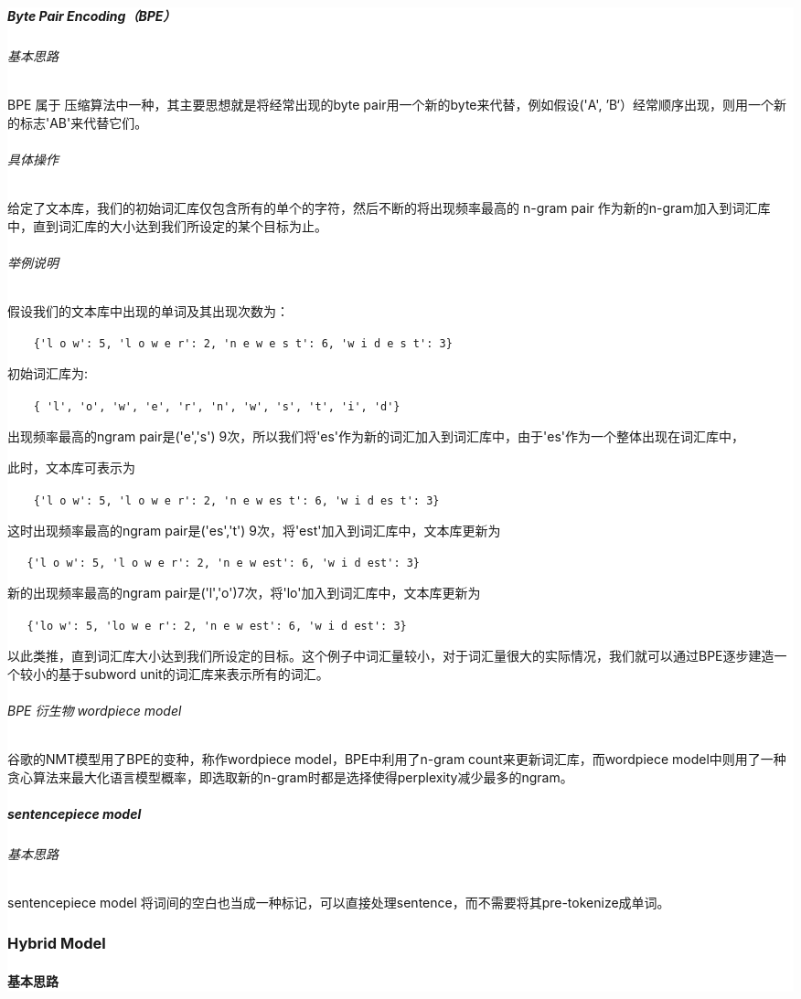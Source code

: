 ##### Byte Pair Encoding（BPE）

###### 基本思路

BPE 属于 压缩算法中一种，其主要思想就是将经常出现的byte pair用一个新的byte来代替，例如假设('A', ’B‘）经常顺序出现，则用一个新的标志'AB'来代替它们。

###### 具体操作

给定了文本库，我们的初始词汇库仅包含所有的单个的字符，然后不断的将出现频率最高的 n-gram pair 作为新的n-gram加入到词汇库中，直到词汇库的大小达到我们所设定的某个目标为止。

###### 举例说明

假设我们的文本库中出现的单词及其出现次数为：

```
    {'l o w': 5, 'l o w e r': 2, 'n e w e s t': 6, 'w i d e s t': 3}
```

初始词汇库为:

```
    { 'l', 'o', 'w', 'e', 'r', 'n', 'w', 's', 't', 'i', 'd'}
```

出现频率最高的ngram pair是('e','s') 9次，所以我们将'es'作为新的词汇加入到词汇库中，由于'es'作为一个整体出现在词汇库中，


此时，文本库可表示为 

```
    {'l o w': 5, 'l o w e r': 2, 'n e w es t': 6, 'w i d es t': 3}
```

这时出现频率最高的ngram pair是('es','t') 9次，将'est'加入到词汇库中，文本库更新为

```
   {'l o w': 5, 'l o w e r': 2, 'n e w est': 6, 'w i d est': 3}
```

新的出现频率最高的ngram pair是('l','o')7次，将'lo'加入到词汇库中，文本库更新为

```
   {'lo w': 5, 'lo w e r': 2, 'n e w est': 6, 'w i d est': 3}
```

以此类推，直到词汇库大小达到我们所设定的目标。这个例子中词汇量较小，对于词汇量很大的实际情况，我们就可以通过BPE逐步建造一个较小的基于subword unit的词汇库来表示所有的词汇。

###### BPE 衍生物 wordpiece model 

谷歌的NMT模型用了BPE的变种，称作wordpiece model，BPE中利用了n-gram count来更新词汇库，而wordpiece model中则用了一种贪心算法来最大化语言模型概率，即选取新的n-gram时都是选择使得perplexity减少最多的ngram。

##### sentencepiece model

###### 基本思路

sentencepiece model 将词间的空白也当成一种标记，可以直接处理sentence，而不需要将其pre-tokenize成单词。

### Hybrid Model

#### 基本思路
